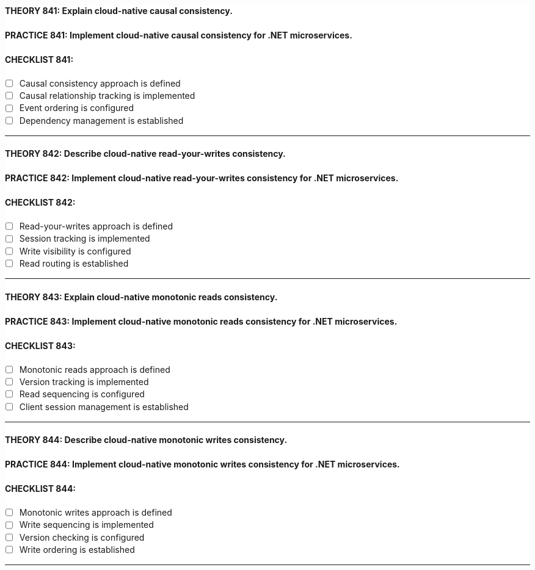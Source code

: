 
#### THEORY 841: Explain cloud-native causal consistency.

#### PRACTICE 841: Implement cloud-native causal consistency for .NET microservices.

#### CHECKLIST 841:

- [ ] Causal consistency approach is defined
- [ ] Causal relationship tracking is implemented
- [ ] Event ordering is configured
- [ ] Dependency management is established

---

#### THEORY 842: Describe cloud-native read-your-writes consistency.

#### PRACTICE 842: Implement cloud-native read-your-writes consistency for .NET microservices.

#### CHECKLIST 842:

- [ ] Read-your-writes approach is defined
- [ ] Session tracking is implemented
- [ ] Write visibility is configured
- [ ] Read routing is established

---

#### THEORY 843: Explain cloud-native monotonic reads consistency.

#### PRACTICE 843: Implement cloud-native monotonic reads consistency for .NET microservices.

#### CHECKLIST 843:

- [ ] Monotonic reads approach is defined
- [ ] Version tracking is implemented
- [ ] Read sequencing is configured
- [ ] Client session management is established

---

#### THEORY 844: Describe cloud-native monotonic writes consistency.

#### PRACTICE 844: Implement cloud-native monotonic writes consistency for .NET microservices.

#### CHECKLIST 844:

- [ ] Monotonic writes approach is defined
- [ ] Write sequencing is implemented
- [ ] Version checking is configured
- [ ] Write ordering is established

---